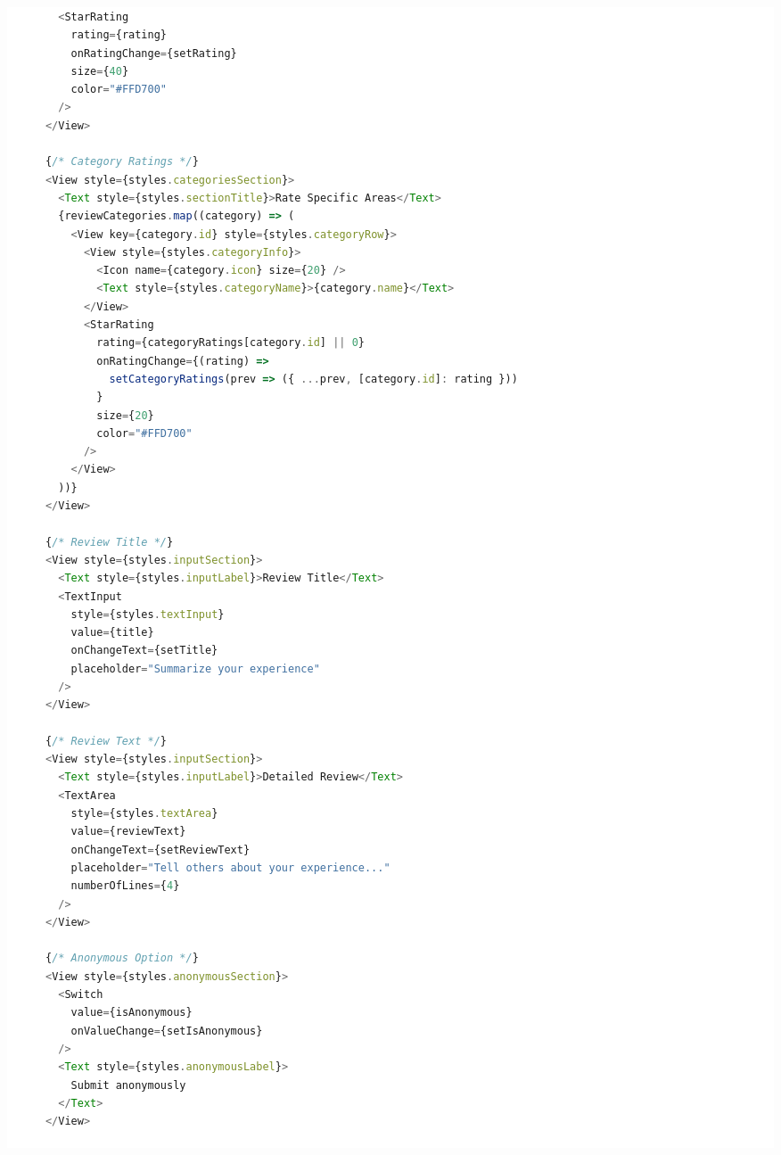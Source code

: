 ```typescript
        <StarRating
          rating={rating}
          onRatingChange={setRating}
          size={40}
          color="#FFD700"
        />
      </View>
      
      {/* Category Ratings */}
      <View style={styles.categoriesSection}>
        <Text style={styles.sectionTitle}>Rate Specific Areas</Text>
        {reviewCategories.map((category) => (
          <View key={category.id} style={styles.categoryRow}>
            <View style={styles.categoryInfo}>
              <Icon name={category.icon} size={20} />
              <Text style={styles.categoryName}>{category.name}</Text>
            </View>
            <StarRating
              rating={categoryRatings[category.id] || 0}
              onRatingChange={(rating) => 
                setCategoryRatings(prev => ({ ...prev, [category.id]: rating }))
              }
              size={20}
              color="#FFD700"
            />
          </View>
        ))}
      </View>
      
      {/* Review Title */}
      <View style={styles.inputSection}>
        <Text style={styles.inputLabel}>Review Title</Text>
        <TextInput
          style={styles.textInput}
          value={title}
          onChangeText={setTitle}
          placeholder="Summarize your experience"
        />
      </View>
      
      {/* Review Text */}
      <View style={styles.inputSection}>
        <Text style={styles.inputLabel}>Detailed Review</Text>
        <TextArea
          style={styles.textArea}
          value={reviewText}
          onChangeText={setReviewText}
          placeholder="Tell others about your experience..."
          numberOfLines={4}
        />
      </View>
      
      {/* Anonymous Option */}
      <View style={styles.anonymousSection}>
        <Switch
          value={isAnonymous}
          onValueChange={setIsAnonymous}
        />
        <Text style={styles.anonymousLabel}>
          Submit anonymously
        </Text>
      </View>
      
```